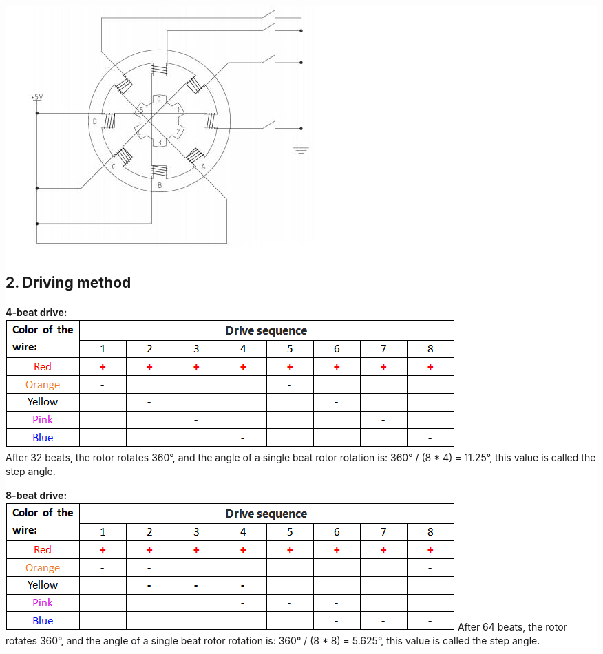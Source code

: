 ![Img](../../_static/common_resource/28byj-48/2img.png)

## 2. Driving method       
**4-beat drive:**          
![Img](../../_static/common_resource/28byj-48/3img.png)      
After 32 beats, the rotor rotates 360°, and the angle of a single beat rotor rotation is: 360° / (8 * 4) = 11.25°, this value is called the step angle.     

**8-beat drive:**     
![Img](../../_static/common_resource/28byj-48/4img.png)
After 64 beats, the rotor rotates 360°, and the angle of a single beat rotor rotation is: 360° / (8 * 8) = 5.625°, this value is called the step angle.     
